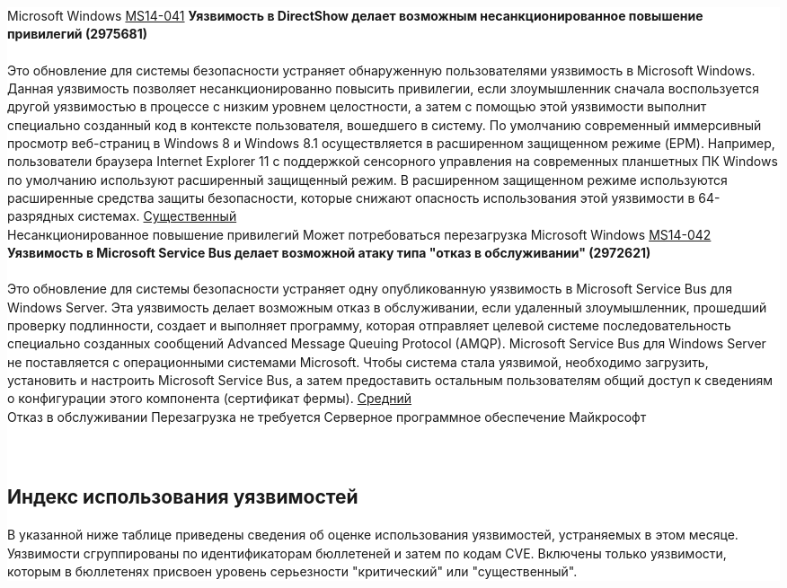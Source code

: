 <td style="border:1px solid black;">Microsoft Windows</td>
</tr>
<tr class="odd">
<td style="border:1px solid black;"><a href="http://go.microsoft.com/fwlink/?linkid=402330">MS14-041</a></td>
<td style="border:1px solid black;"><strong>Уязвимость в DirectShow делает возможным несанкционированное повышение привилегий (2975681)</strong><br />
<br />
Это обновление для системы безопасности устраняет обнаруженную пользователями уязвимость в Microsoft Windows. Данная уязвимость позволяет несанкционированно повысить привилегии, если злоумышленник сначала воспользуется другой уязвимостью в процессе с низким уровнем целостности, а затем с помощью этой уязвимости выполнит специально созданный код в контексте пользователя, вошедшего в систему. По умолчанию современный иммерсивный просмотр веб-страниц в Windows 8 и Windows 8.1 осуществляется в расширенном защищенном режиме (EPM). Например, пользователи браузера Internet Explorer 11 с поддержкой сенсорного управления на современных планшетных ПК Windows по умолчанию используют расширенный защищенный режим. В расширенном защищенном режиме используются расширенные средства защиты безопасности, которые снижают опасность использования этой уязвимости в 64-разрядных системах.</td>
<td style="border:1px solid black;"><a href="http://go.microsoft.com/fwlink/?linkid=21140">Существенный</a> <br />
Несанкционированное повышение привилегий</td>
<td style="border:1px solid black;">Может потребоваться перезагрузка</td>
<td style="border:1px solid black;">Microsoft Windows</td>
</tr>
<tr class="even">
<td style="border:1px solid black;"><a href="http://go.microsoft.com/fwlink/?linkid=402462">MS14-042</a></td>
<td style="border:1px solid black;"><strong>Уязвимость в Microsoft Service Bus делает возможной атаку типа &quot;отказ в обслуживании&quot; (2972621)<br />
</strong><br />
Это обновление для системы безопасности устраняет одну опубликованную уязвимость в Microsoft Service Bus для Windows Server. Эта уязвимость делает возможным отказ в обслуживании, если удаленный злоумышленник, прошедший проверку подлинности, создает и выполняет программу, которая отправляет целевой системе последовательность специально созданных сообщений Advanced Message Queuing Protocol (AMQP). Microsoft Service Bus для Windows Server не поставляется с операционными системами Microsoft. Чтобы система стала уязвимой, необходимо загрузить, установить и настроить Microsoft Service Bus, а затем предоставить остальным пользователям общий доступ к сведениям о конфигурации этого компонента (сертификат фермы).</td>
<td style="border:1px solid black;"><a href="http://go.microsoft.com/fwlink/?linkid=21140">Средний</a> <br />
Отказ в обслуживании</td>
<td style="border:1px solid black;">Перезагрузка не требуется</td>
<td style="border:1px solid black;">Серверное программное обеспечение Майкрософт</td>
</tr>
</tbody>
</table>
  
 
  
Индекс использования уязвимостей  
--------------------------------
  
<span id="sectionToggle1"></span>
В указанной ниже таблице приведены сведения об оценке использования уязвимостей, устраняемых в этом месяце. Уязвимости сгруппированы по идентификаторам бюллетеней и затем по кодам CVE. Включены только уязвимости, которым в бюллетенях присвоен уровень серьезности "критический" или "существенный".
  